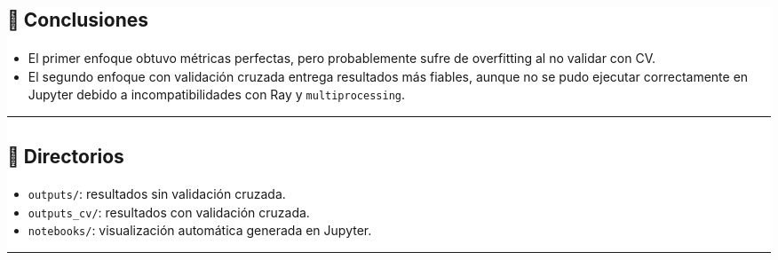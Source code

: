 
## 📝 Conclusiones

- El primer enfoque obtuvo métricas perfectas, pero probablemente sufre de overfitting al no validar con CV.
- El segundo enfoque con validación cruzada entrega resultados más fiables, aunque no se pudo ejecutar correctamente en Jupyter debido a incompatibilidades con Ray y `multiprocessing`.

---

## 📁 Directorios

- `outputs/`: resultados sin validación cruzada.
- `outputs_cv/`: resultados con validación cruzada.
- `notebooks/`: visualización automática generada en Jupyter.

---

